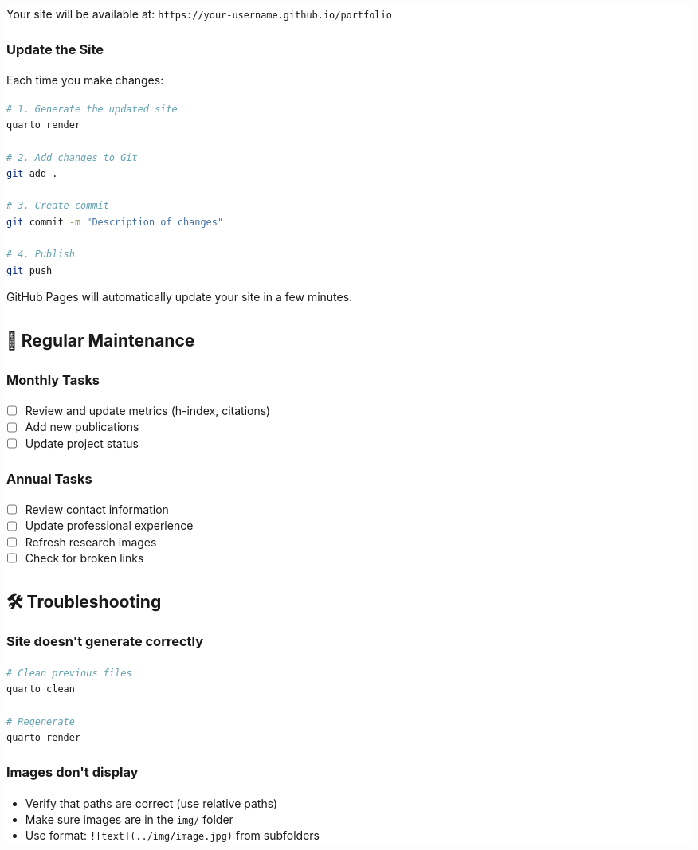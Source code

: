 Your site will be available at: `https://your-username.github.io/portfolio`

### Update the Site

Each time you make changes:

```bash
# 1. Generate the updated site
quarto render

# 2. Add changes to Git
git add .

# 3. Create commit
git commit -m "Description of changes"

# 4. Publish
git push
```

GitHub Pages will automatically update your site in a few minutes.

## 📝 Regular Maintenance

### Monthly Tasks

- [ ] Review and update metrics (h-index, citations)
- [ ] Add new publications
- [ ] Update project status

### Annual Tasks

- [ ] Review contact information
- [ ] Update professional experience
- [ ] Refresh research images
- [ ] Check for broken links

## 🛠️ Troubleshooting

### Site doesn't generate correctly

```bash
# Clean previous files
quarto clean

# Regenerate
quarto render
```

### Images don't display

- Verify that paths are correct (use relative paths)
- Make sure images are in the `img/` folder
- Use format: `![text](../img/image.jpg)` from subfolders
